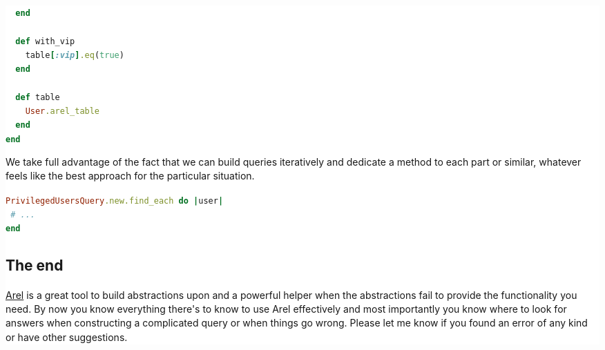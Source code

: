 ```ruby
  end

  def with_vip
    table[:vip].eq(true)
  end

  def table
    User.arel_table
  end
end
```

We take full advantage of the fact that we can build queries iteratively and
dedicate a method to each part or similar, whatever feels like the best approach
for the particular situation.

```ruby
PrivilegedUsersQuery.new.find_each do |user| 
 # ...
end
```


## The end

[Arel](https://github.com/rails/arel) is a great tool to build abstractions upon
and a powerful helper when the abstractions fail to provide the functionality
you need. By now you know everything there's to know to use Arel effectively and
most importantly you know where to look for answers when constructing a
complicated query or when things go wrong. Please let me know if you found an
error of any kind or have other suggestions.
